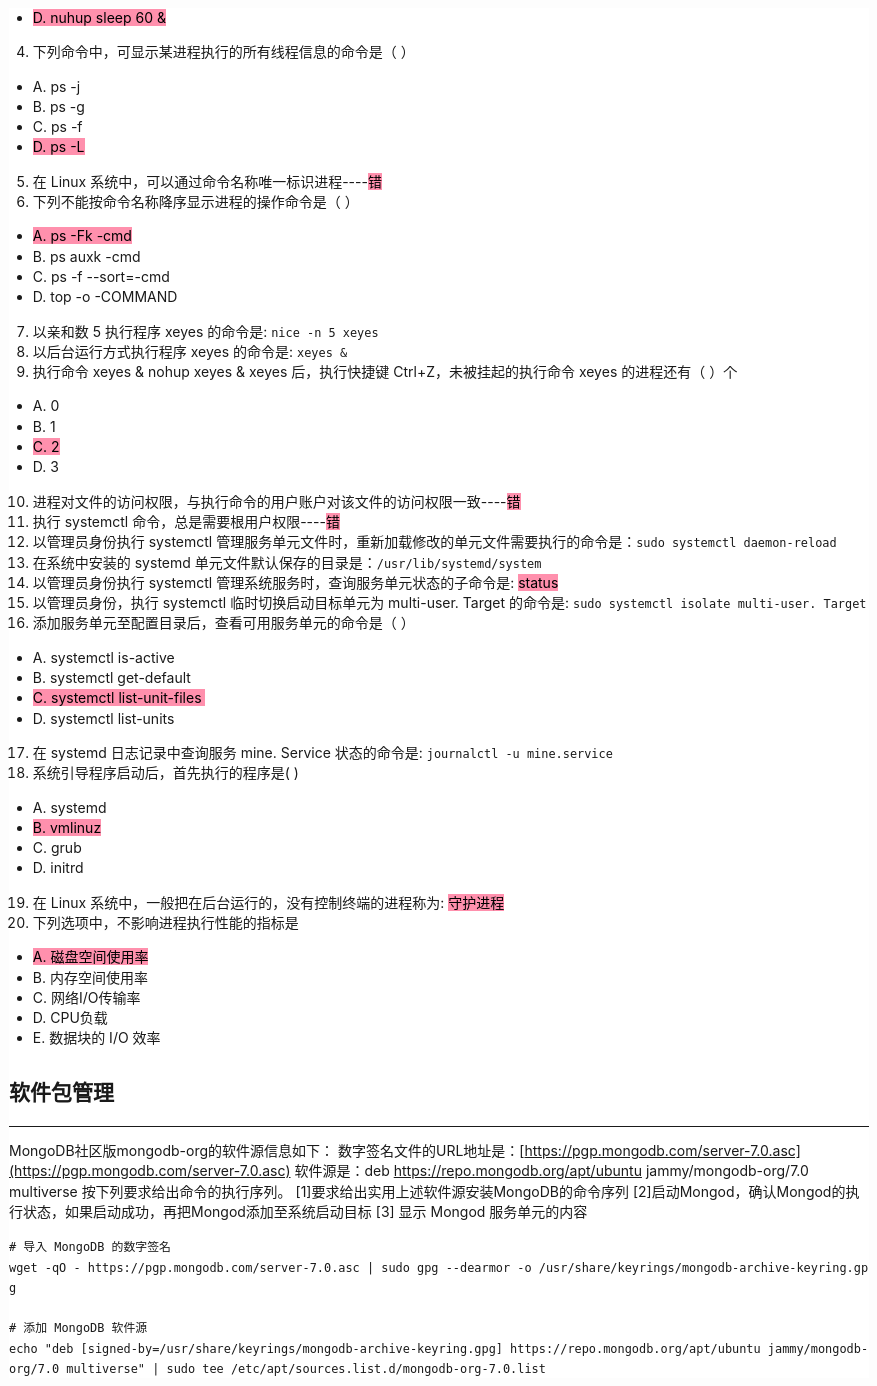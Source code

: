 - <mark style="background: #FF5582A6;">D. nuhup sleep 60 &</mark>
4. 下列命令中，可显示某进程执行的所有线程信息的命令是（ ）
- A. ps -j
- B. ps -g
- C. ps -f  
- <mark style="background: #FF5582A6;">D. ps -L</mark>
5. 在 Linux 系统中，可以通过命令名称唯一标识进程----<mark style="background: #FF5582A6;">错</mark>
6. 下列不能按命令名称降序显示进程的操作命令是（ ）
- <mark style="background: #FF5582A6;">A. ps -Fk -cmd</mark>
- B. ps auxk -cmd
- C. ps -f --sort=-cmd
- D. top -o -COMMAND
7. 以亲和数 5 执行程序 xeyes 的命令是: `nice -n 5 xeyes`
8. 以后台运行方式执行程序 xeyes 的命令是: `xeyes &`
9. 执行命令 xeyes & nohup xeyes & xeyes 后，执行快捷键 Ctrl+Z，未被挂起的执行命令 xeyes 的进程还有（ ）个
- A. 0
- B. 1
- <mark style="background: #FF5582A6;">C. 2</mark>
- D. 3
10. 进程对文件的访问权限，与执行命令的用户账户对该文件的访问权限一致----<mark style="background: #FF5582A6;">错</mark>
11. 执行 systemctl 命令，总是需要根用户权限----<mark style="background: #FF5582A6;">错</mark>
12. 以管理员身份执行 systemctl 管理服务单元文件时，重新加载修改的单元文件需要执行的命令是：`sudo systemctl daemon-reload`
13. 在系统中安装的 systemd 单元文件默认保存的目录是：`/usr/lib/systemd/system`
14. 以管理员身份执行 systemctl 管理系统服务时，查询服务单元状态的子命令是: <mark style="background: #FF5582A6;">status</mark>
15. 以管理员身份，执行 systemctl 临时切换启动目标单元为 multi-user. Target 的命令是: `sudo systemctl isolate multi-user. Target`
16. 添加服务单元至配置目录后，查看可用服务单元的命令是（ ）
- A. systemctl is-active 
- B. systemctl get-default
- <mark style="background: #FF5582A6;">C. systemctl list-unit-files </mark>
- D. systemctl list-units
17. 在 systemd 日志记录中查询服务 mine. Service 状态的命令是: `journalctl -u mine.service`
18. 系统引导程序启动后，首先执行的程序是( )
- A. systemd
- <mark style="background: #FF5582A6;">B. vmlinuz</mark>
- C. grub
- D. initrd
19. 在 Linux 系统中，一般把在后台运行的，没有控制终端的进程称为: <mark style="background: #FF5582A6;">守护进程</mark>
20. 下列选项中，不影响进程执行性能的指标是
- <mark style="background: #FF5582A6;">A. 磁盘空间使用率</mark>
- B. 内存空间使用率
- C. 网络I/O传输率
- D. CPU负载
- E. 数据块的 I/O 效率
## 软件包管理
***
MongoDB社区版mongodb-org的软件源信息如下：
数字签名文件的URL地址是：[https://pgp.mongodb.com/server-7.0.asc](https://pgp.mongodb.com/server-7.0.asc)
软件源是：deb https://repo.mongodb.org/apt/ubuntu jammy/mongodb-org/7.0 multiverse
按下列要求给出命令的执行序列。
[1]要求给出实用上述软件源安装MongoDB的命令序列
[2]启动Mongod，确认Mongod的执行状态，如果启动成功，再把Mongod添加至系统启动目标
[3] 显示 Mongod 服务单元的内容
```shell
# 导入 MongoDB 的数字签名
wget -qO - https://pgp.mongodb.com/server-7.0.asc | sudo gpg --dearmor -o /usr/share/keyrings/mongodb-archive-keyring.gpg

# 添加 MongoDB 软件源
echo "deb [signed-by=/usr/share/keyrings/mongodb-archive-keyring.gpg] https://repo.mongodb.org/apt/ubuntu jammy/mongodb-org/7.0 multiverse" | sudo tee /etc/apt/sources.list.d/mongodb-org-7.0.list

```